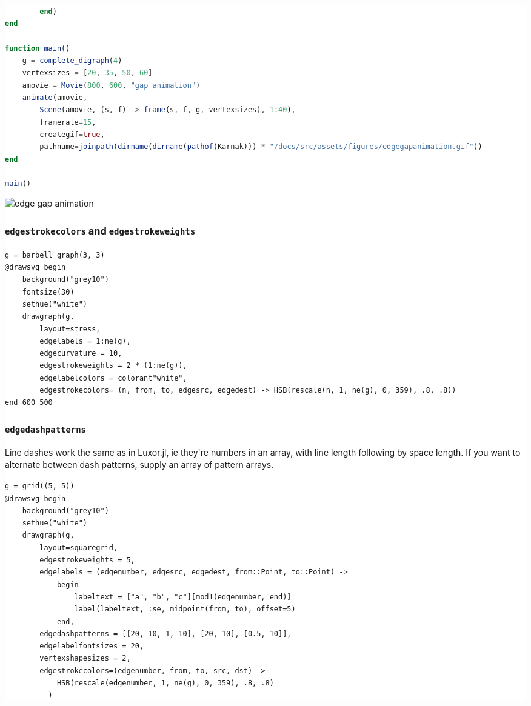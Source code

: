 ```julia
        end)
end

function main()
    g = complete_digraph(4)
    vertexsizes = [20, 35, 50, 60]
    amovie = Movie(800, 600, "gap animation")
    animate(amovie,
        Scene(amovie, (s, f) -> frame(s, f, g, vertexsizes), 1:40),
        framerate=15,
        creategif=true,
        pathname=joinpath(dirname(dirname(pathof(Karnak))) * "/docs/src/assets/figures/edgegapanimation.gif"))
end

main()
```

![edge gap animation](assets/figures/edgegapanimation.gif)

### `edgestrokecolors` and `edgestrokeweights`

```@example graphsection
g = barbell_graph(3, 3)
@drawsvg begin
    background("grey10")
    fontsize(30)
    sethue("white")
    drawgraph(g,
        layout=stress,
        edgelabels = 1:ne(g),
        edgecurvature = 10,
        edgestrokeweights = 2 * (1:ne(g)),
        edgelabelcolors = colorant"white",
        edgestrokecolors= (n, from, to, edgesrc, edgedest) -> HSB(rescale(n, 1, ne(g), 0, 359), .8, .8))
end 600 500
```

### `edgedashpatterns`

Line dashes work the same as in Luxor.jl, ie they're numbers in an array, with line length following by space length. If you want to alternate between dash patterns, supply an array of pattern arrays.

```@example graphsection
g = grid((5, 5))
@drawsvg begin
    background("grey10")
    sethue("white")
    drawgraph(g,
        layout=squaregrid,
        edgestrokeweights = 5,
        edgelabels = (edgenumber, edgesrc, edgedest, from::Point, to::Point) ->
            begin
                labeltext = ["a", "b", "c"][mod1(edgenumber, end)]
                label(labeltext, :se, midpoint(from, to), offset=5)
            end,
        edgedashpatterns = [[20, 10, 1, 10], [20, 10], [0.5, 10]],
        edgelabelfontsizes = 20,
        vertexshapesizes = 2,
        edgestrokecolors=(edgenumber, from, to, src, dst) ->
            HSB(rescale(edgenumber, 1, ne(g), 0, 359), .8, .8)
          )
```
